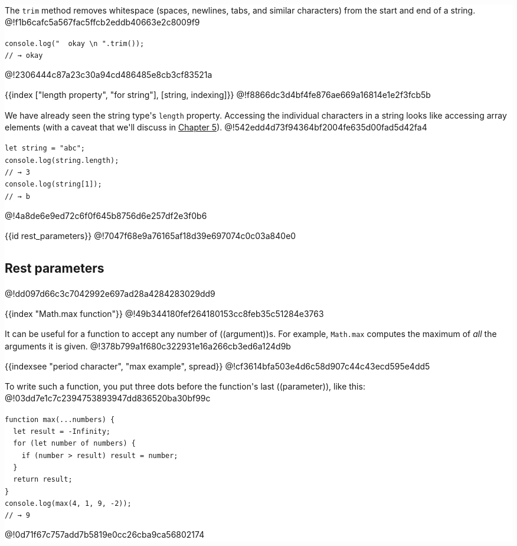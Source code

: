 The `trim` method removes whitespace (spaces, newlines, tabs, and
similar characters) from the start and end of a string.
@!f1b6cafc5a567fac5ffcb2eddb40663e2c8009f9

```
console.log("  okay \n ".trim());
// → okay
```
@!2306444c87a23c30a94cd486485e8cb3cf83521a

{{index ["length property", "for string"], [string, indexing]}}
@!f8866dc3d4bf4fe876ae669a16814e1e2f3fcb5b

We have already seen the string type's `length` property. Accessing
the individual characters in a string looks like accessing array
elements (with a caveat that we'll discuss in [Chapter
5](05_higher_order.html#code_units)).
@!542edd4d73f94364bf2004fe635d00fad5d42fa4

```
let string = "abc";
console.log(string.length);
// → 3
console.log(string[1]);
// → b
```
@!4a8de6e9ed72c6f0f645b8756d6e257df2e3f0b6

{{id rest_parameters}}
@!7047f68e9a76165af18d39e697074c0c03a840e0

## Rest parameters
@!dd097d66c3c7042992e697ad28a4284283029dd9

{{index "Math.max function"}}
@!49b344180fef264180153cc8feb35c51284e3763

It can be useful for a function to accept any number of ((argument))s.
For example, `Math.max` computes the maximum of _all_ the arguments it
is given.
@!378b799a1f680c322931e16a266cb3ed6a124d9b

{{indexsee "period character", "max example", spread}}
@!cf3614bfa503e4d6c58d907c44c43ecd595e4dd5

To write such a function, you put three dots before the function's
last ((parameter)), like this:
@!03dd7e1c7c2394753893947dd836520ba30bf99c

```
function max(...numbers) {
  let result = -Infinity;
  for (let number of numbers) {
    if (number > result) result = number;
  }
  return result;
}
console.log(max(4, 1, 9, -2));
// → 9
```
@!0d71f67c757add7b5819e0cc26cba9ca56802174
